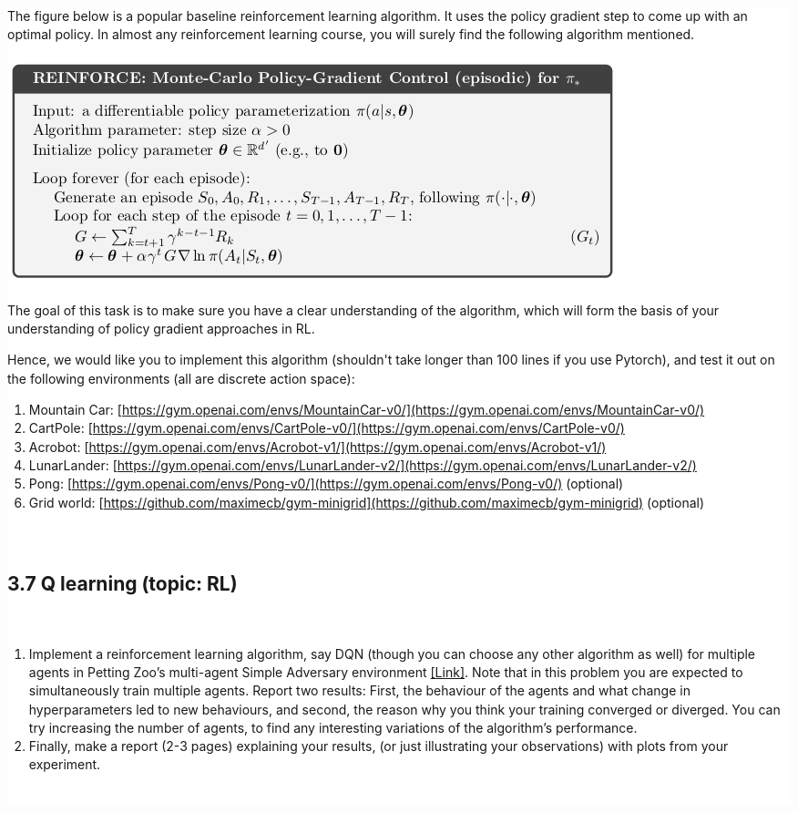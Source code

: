 The figure below is a popular baseline reinforcement learning algorithm. It uses the policy gradient step to come up with an optimal policy. In almost any reinforcement learning course, you will surely find the following algorithm mentioned.

![alt_text](images/image1.png "image_tooltip")


The goal of this task is to make sure you have a clear understanding of the algorithm, which will form the basis of your understanding of policy gradient approaches in RL.	

Hence, we would like you to implement this algorithm (shouldn't take longer than 100 lines if you use Pytorch), and test it out on the following environments (all are discrete action space):



1. Mountain Car: [https://gym.openai.com/envs/MountainCar-v0/](https://gym.openai.com/envs/MountainCar-v0/)
2. CartPole: [https://gym.openai.com/envs/CartPole-v0/](https://gym.openai.com/envs/CartPole-v0/)
3. Acrobot: [https://gym.openai.com/envs/Acrobot-v1/](https://gym.openai.com/envs/Acrobot-v1/)
4. LunarLander: [https://gym.openai.com/envs/LunarLander-v2/](https://gym.openai.com/envs/LunarLander-v2/)
5. Pong: [https://gym.openai.com/envs/Pong-v0/](https://gym.openai.com/envs/Pong-v0/) (optional)
6. Grid world: [https://github.com/maximecb/gym-minigrid](https://github.com/maximecb/gym-minigrid) (optional)

<br>

## 3.7 Q learning (topic: RL)
<br>

1. Implement a reinforcement learning algorithm, say DQN (though you can choose any other algorithm as well) for multiple agents in Petting Zoo’s multi-agent Simple Adversary environment [[Link]](https://www.pettingzoo.ml/mpe/simple_adversary). Note that in this problem you are expected to simultaneously train multiple agents. Report two results: First, the behaviour of the agents and what change in hyperparameters led to new behaviours, and second, the reason why you think your training converged or diverged. You can try increasing the number of agents, to find any interesting variations of the algorithm’s performance.
2. Finally, make a report (2-3 pages) explaining your results, (or just illustrating your observations) with plots from your experiment.

<br>
